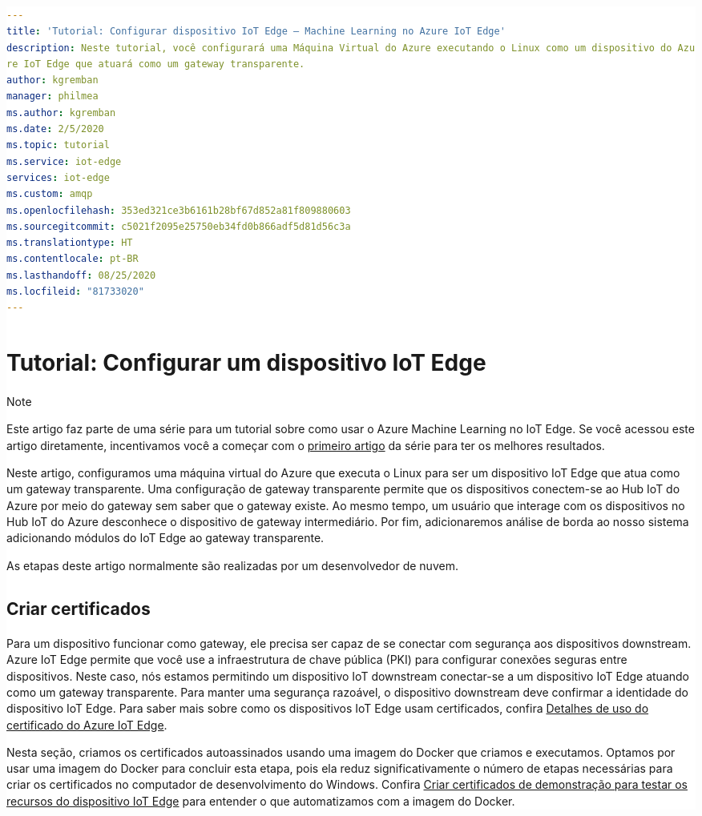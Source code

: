 ```yaml
---
title: 'Tutorial: Configurar dispositivo IoT Edge – Machine Learning no Azure IoT Edge'
description: Neste tutorial, você configurará uma Máquina Virtual do Azure executando o Linux como um dispositivo do Azure IoT Edge que atuará como um gateway transparente.
author: kgremban
manager: philmea
ms.author: kgremban
ms.date: 2/5/2020
ms.topic: tutorial
ms.service: iot-edge
services: iot-edge
ms.custom: amqp
ms.openlocfilehash: 353ed321ce3b6161b28bf67d852a81f809880603
ms.sourcegitcommit: c5021f2095e25750eb34fd0b866adf5d81d56c3a
ms.translationtype: HT
ms.contentlocale: pt-BR
ms.lasthandoff: 08/25/2020
ms.locfileid: "81733020"
---
```

# <a name="tutorial-configure-an-iot-edge-device"></a>Tutorial: Configurar um dispositivo IoT Edge

> [!NOTE]
> Este artigo faz parte de uma série para um tutorial sobre como usar o Azure Machine Learning no IoT Edge. Se você acessou este artigo diretamente, incentivamos você a começar com o [primeiro artigo](tutorial-machine-learning-edge-01-intro.md) da série para ter os melhores resultados.

Neste artigo, configuramos uma máquina virtual do Azure que executa o Linux para ser um dispositivo IoT Edge que atua como um gateway transparente. Uma configuração de gateway transparente permite que os dispositivos conectem-se ao Hub IoT do Azure por meio do gateway sem saber que o gateway existe. Ao mesmo tempo, um usuário que interage com os dispositivos no Hub IoT do Azure desconhece o dispositivo de gateway intermediário. Por fim, adicionaremos análise de borda ao nosso sistema adicionando módulos do IoT Edge ao gateway transparente.

As etapas deste artigo normalmente são realizadas por um desenvolvedor de nuvem.

## <a name="create-certificates"></a>Criar certificados

Para um dispositivo funcionar como gateway, ele precisa ser capaz de se conectar com segurança aos dispositivos downstream. Azure IoT Edge permite que você use a infraestrutura de chave pública (PKI) para configurar conexões seguras entre dispositivos. Neste caso, nós estamos permitindo um dispositivo IoT downstream conectar-se a um dispositivo IoT Edge atuando como um gateway transparente. Para manter uma segurança razoável, o dispositivo downstream deve confirmar a identidade do dispositivo IoT Edge. Para saber mais sobre como os dispositivos IoT Edge usam certificados, confira [Detalhes de uso do certificado do Azure IoT Edge](iot-edge-certs.md).

Nesta seção, criamos os certificados autoassinados usando uma imagem do Docker que criamos e executamos. Optamos por usar uma imagem do Docker para concluir esta etapa, pois ela reduz significativamente o número de etapas necessárias para criar os certificados no computador de desenvolvimento do Windows. Confira [Criar certificados de demonstração para testar os recursos do dispositivo IoT Edge](how-to-create-test-certificates.md) para entender o que automatizamos com a imagem do Docker.
